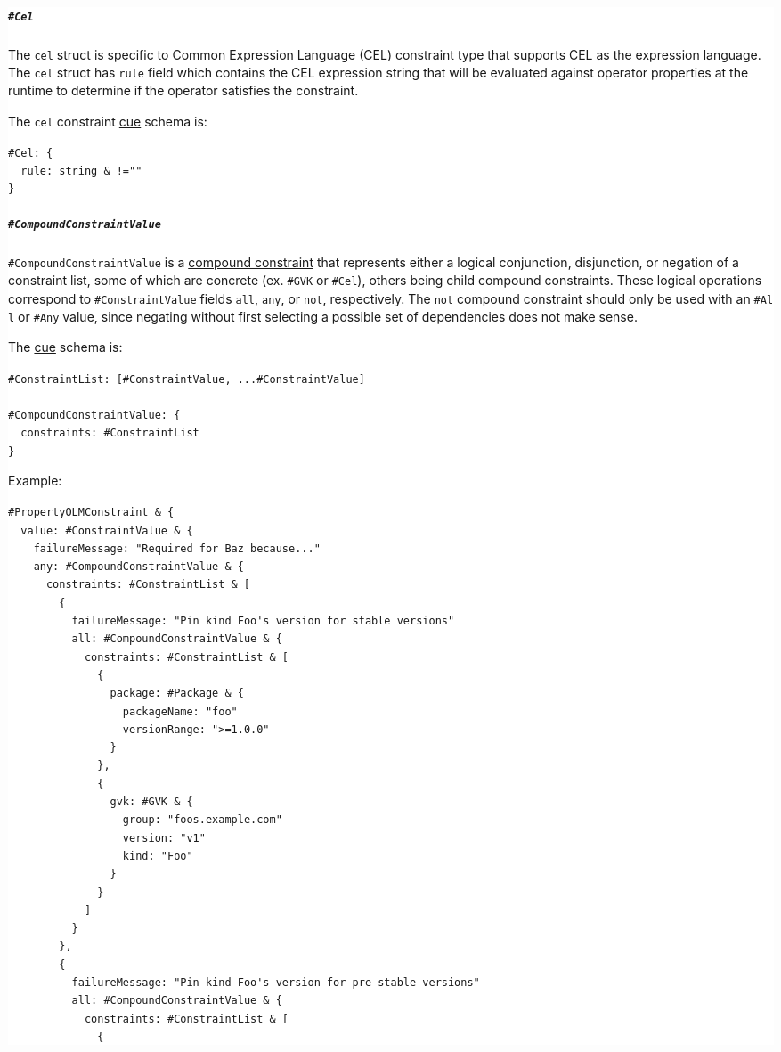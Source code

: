 ##### `#Cel`

The `cel` struct is specific to [Common Expression Language (CEL)](https://github.com/google/cel-go) constraint type that supports CEL as the expression language. The `cel` struct has `rule` field which contains the CEL expression string that will be evaluated against operator properties at the runtime to determine if the operator satisfies the constraint.

The `cel` constraint [cue][cuelang-spec] schema is:
```cue
#Cel: {
  rule: string & !=""
}
```

##### `#CompoundConstraintValue`

`#CompoundConstraintValue` is a [compound constraint][compound-constraint-ep] that represents either
a logical conjunction, disjunction, or negation of a constraint list, some of which are concrete
(ex. `#GVK` or `#Cel`), others being child compound constraints.
These logical operations correspond to `#ConstraintValue` fields `all`, `any`, or `not`, respectively.
The `not` compound constraint should only be used with an `#All` or `#Any` value,
since negating without first selecting a possible set of dependencies does not make sense.

The [cue][cuelang-spec] schema is:

```cue
#ConstraintList: [#ConstraintValue, ...#ConstraintValue]

#CompoundConstraintValue: {
  constraints: #ConstraintList
}
```

Example:

```cue
#PropertyOLMConstraint & {
  value: #ConstraintValue & {
    failureMessage: "Required for Baz because..."
    any: #CompoundConstraintValue & {
      constraints: #ConstraintList & [
        {
          failureMessage: "Pin kind Foo's version for stable versions"
          all: #CompoundConstraintValue & {
            constraints: #ConstraintList & [
              {
                package: #Package & {
                  packageName: "foo"
                  versionRange: ">=1.0.0"
                }
              },
              {
                gvk: #GVK & {
                  group: "foos.example.com"
                  version: "v1"
                  kind: "Foo"
                }
              }
            ]
          }
        },
        {
          failureMessage: "Pin kind Foo's version for pre-stable versions"
          all: #CompoundConstraintValue & {
            constraints: #ConstraintList & [
              {
```

[upgrade-graph-doc]: /docs/concepts/olm-architecture/operator-catalog/creating-an-update-graph
[generic-constraint-ep]: https://github.com/operator-framework/enhancements/blob/master/enhancements/generic-constraints.md
[compound-constraint-ep]: https://github.com/operator-framework/enhancements/blob/master/enhancements/compound-bundle-constraints.md
[cuelang-spec]: https://cuelang.org/docs/references/spec/
[semver]: https://semver.org/spec/v2.0.0.html
[semver-range]: https://github.com/blang/semver/blob/master/README.md#ranges